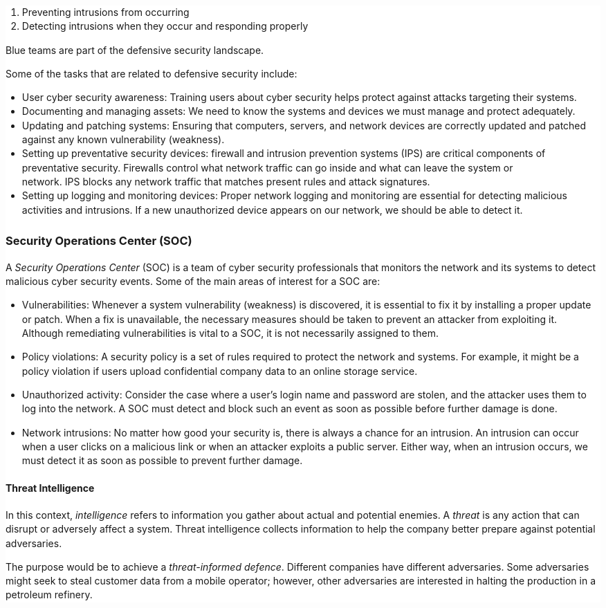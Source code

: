 1. Preventing intrusions from occurring
2. Detecting intrusions when they occur and responding properly

Blue teams are part of the defensive security landscape.

Some of the tasks that are related to defensive security include:

- User cyber security awareness: Training users about cyber security helps protect against attacks targeting their systems.
- Documenting and managing assets: We need to know the systems and devices we must manage and protect adequately.
- Updating and patching systems: Ensuring that computers, servers, and network devices are correctly updated and patched against any known vulnerability (weakness).
- Setting up preventative security devices: firewall and intrusion prevention systems (IPS) are critical components of preventative security. Firewalls control what network traffic can go inside and what can leave the system or network. IPS blocks any network traffic that matches present rules and attack signatures.
- Setting up logging and monitoring devices: Proper network logging and monitoring are essential for detecting malicious activities and intrusions. If a new unauthorized device appears on our network, we should be able to detect it.

### Security Operations Center (SOC)

A _Security Operations Center_ (SOC) is a team of cyber security professionals that monitors the network and its systems to detect malicious cyber security events. Some of the main areas of interest for a SOC are:

- Vulnerabilities: Whenever a system vulnerability (weakness) is discovered, it is essential to fix it by installing a proper update or patch. When a fix is unavailable, the necessary measures should be taken to prevent an attacker from exploiting it. Although remediating vulnerabilities is vital to a SOC, it is not necessarily assigned to them.
  
- Policy violations: A security policy is a set of rules required to protect the network and systems. For example, it might be a policy violation if users upload confidential company data to an online storage service.
  
- Unauthorized activity: Consider the case where a user’s login name and password are stolen, and the attacker uses them to log into the network. A SOC must detect and block such an event as soon as possible before further damage is done.
  
- Network intrusions: No matter how good your security is, there is always a chance for an intrusion. An intrusion can occur when a user clicks on a malicious link or when an attacker exploits a public server. Either way, when an intrusion occurs, we must detect it as soon as possible to prevent further damage.


#### Threat Intelligence

In this context, _intelligence_ refers to information you gather about actual and potential enemies. A _threat_ is any action that can disrupt or adversely affect a system. Threat intelligence collects information to help the company better prepare against potential adversaries. 

The purpose would be to achieve a _threat-informed defence_. Different companies have different adversaries. Some adversaries might seek to steal customer data from a mobile operator; however, other adversaries are interested in halting the production in a petroleum refinery. 
